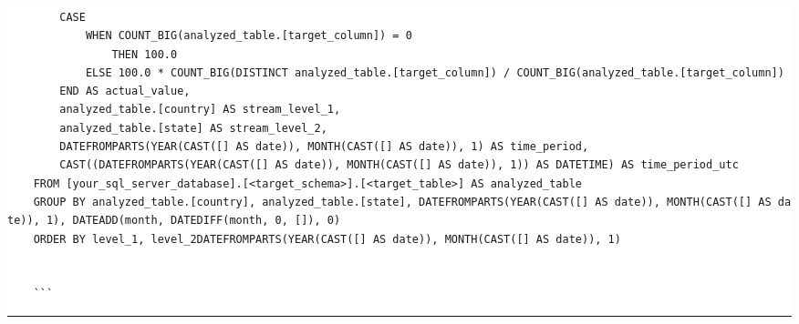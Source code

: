             CASE
                WHEN COUNT_BIG(analyzed_table.[target_column]) = 0
                    THEN 100.0
                ELSE 100.0 * COUNT_BIG(DISTINCT analyzed_table.[target_column]) / COUNT_BIG(analyzed_table.[target_column])
            END AS actual_value,
            analyzed_table.[country] AS stream_level_1,
            analyzed_table.[state] AS stream_level_2,
            DATEFROMPARTS(YEAR(CAST([] AS date)), MONTH(CAST([] AS date)), 1) AS time_period,
            CAST((DATEFROMPARTS(YEAR(CAST([] AS date)), MONTH(CAST([] AS date)), 1)) AS DATETIME) AS time_period_utc
        FROM [your_sql_server_database].[<target_schema>].[<target_table>] AS analyzed_table
        GROUP BY analyzed_table.[country], analyzed_table.[state], DATEFROMPARTS(YEAR(CAST([] AS date)), MONTH(CAST([] AS date)), 1), DATEADD(month, DATEDIFF(month, 0, []), 0)
        ORDER BY level_1, level_2DATEFROMPARTS(YEAR(CAST([] AS date)), MONTH(CAST([] AS date)), 1)
        
            
        ```
    





___
